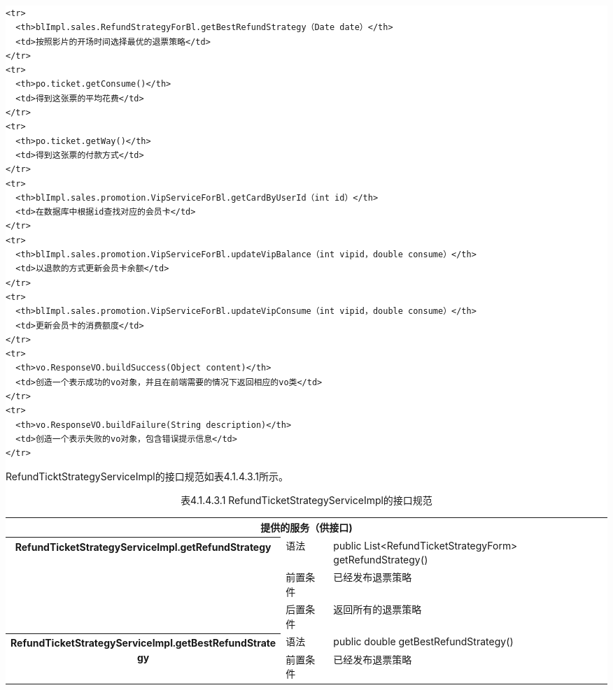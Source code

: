     <tr>
      <th>blImpl.sales.RefundStrategyForBl.getBestRefundStrategy（Date date）</th>
      <td>按照影片的开场时间选择最优的退票策略</td>
    </tr> 
    <tr>
      <th>po.ticket.getConsume()</th>
      <td>得到这张票的平均花费</td>
    </tr>     
    <tr>
      <th>po.ticket.getWay()</th>
      <td>得到这张票的付款方式</td>
    </tr>  
    <tr>
      <th>blImpl.sales.promotion.VipServiceForBl.getCardByUserId（int id）</th>
      <td>在数据库中根据id查找对应的会员卡</td>
    </tr>
    <tr>
      <th>blImpl.sales.promotion.VipServiceForBl.updateVipBalance（int vipid，double consume）</th>
      <td>以退款的方式更新会员卡余额</td>
    </tr>
    <tr>
      <th>blImpl.sales.promotion.VipServiceForBl.updateVipConsume（int vipid，double consume）</th>
      <td>更新会员卡的消费额度</td>
    </tr>    
    <tr>
      <th>vo.ResponseVO.buildSuccess(Object content)</th>
      <td>创造一个表示成功的vo对象，并且在前端需要的情况下返回相应的vo类</td>
    </tr>    
    <tr>
      <th>vo.ResponseVO.buildFailure(String description)</th>
      <td>创造一个表示失败的vo对象，包含错误提示信息</td>
    </tr>
</table>


RefundTicktStrategyServiceImpl的接口规范如表4.1.4.3.1所示。

<center>表4.1.4.3.1 RefundTicketStrategyServiceImpl的接口规范</center>

<table>
	<tr>
		<th colspan="3">提供的服务（供接口)</th>
	</tr>
	<tr>
		<th rowspan="3">RefundTicketStrategyServiceImpl.getRefundStrategy</th>
		<td>语法</td>
		<td>public List&lt;RefundTicketStrategyForm&gt; getRefundStrategy()</td>
	</tr>
	<tr>
		<td>前置条件</td>
		<td>已经发布退票策略</td>
	</tr>
	<tr>
		<td>后置条件</td>
		<td>返回所有的退票策略</td>
	</tr>
  <tr>
		<th rowspan="3">RefundTicketStrategyServiceImpl.getBestRefundStrategy</th>
		<td>语法</td>
		<td>public double getBestRefundStrategy()</td>
	</tr>
	<tr>
		<td>前置条件</td>
		<td>已经发布退票策略</td>
	</tr>